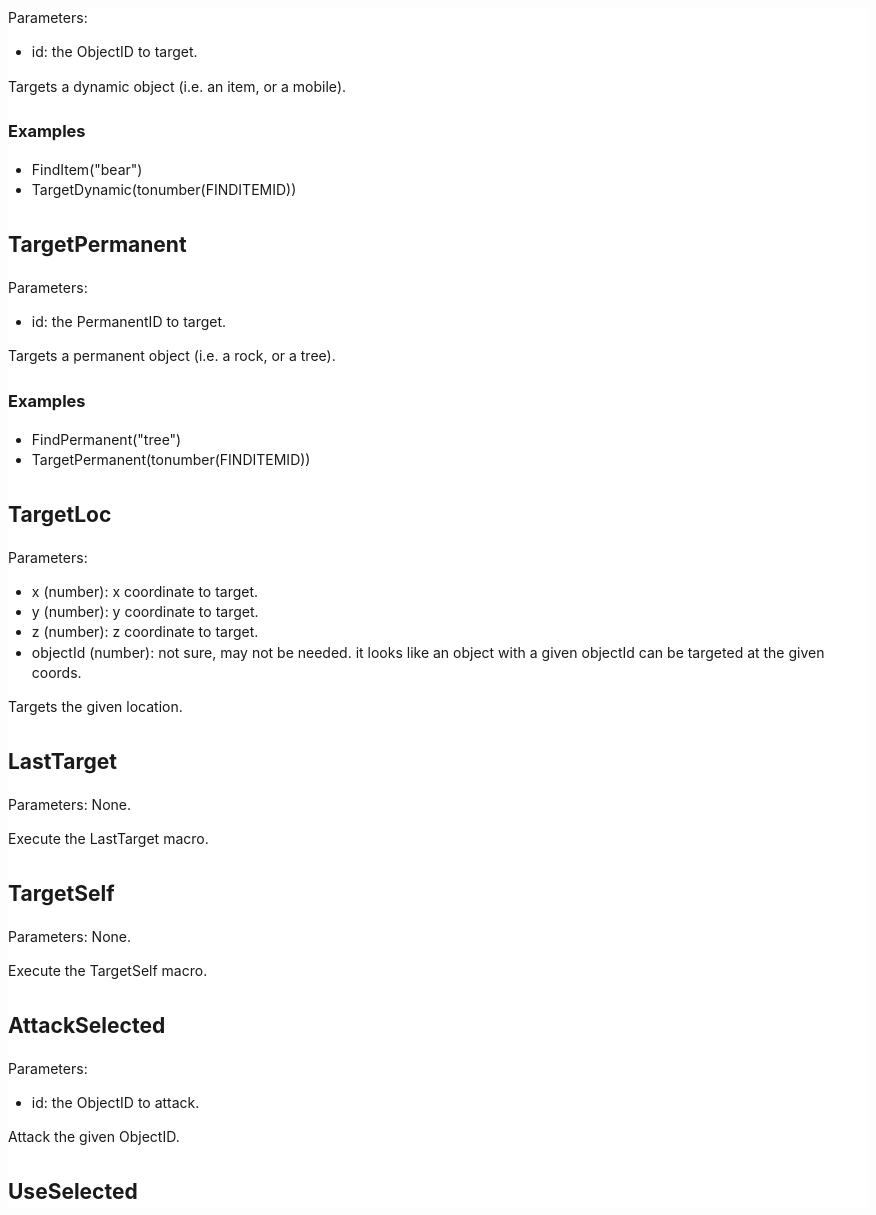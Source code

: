 Parameters:
- id: the ObjectID to target.

Targets a dynamic object (i.e. an item, or a mobile).

### Examples
  - FindItem("bear") 
  - TargetDynamic(tonumber(FINDITEMID))

## TargetPermanent

Parameters:
- id: the PermanentID to target.

Targets a permanent object (i.e. a rock, or a tree).

### Examples
  - FindPermanent("tree") 
  - TargetPermanent(tonumber(FINDITEMID))

## TargetLoc

Parameters:
- x (number): x coordinate to target.
- y (number): y coordinate to target.
- z (number): z coordinate to target.
- objectId (number): not sure, may not be needed. it looks like an object with a given objectId can be targeted at the given coords.

Targets the given location.

## LastTarget

Parameters:
None.

Execute the LastTarget macro.

## TargetSelf

Parameters:
None.

Execute the TargetSelf macro.

## AttackSelected

Parameters:
- id: the ObjectID to attack.

Attack the given ObjectID.

## UseSelected
